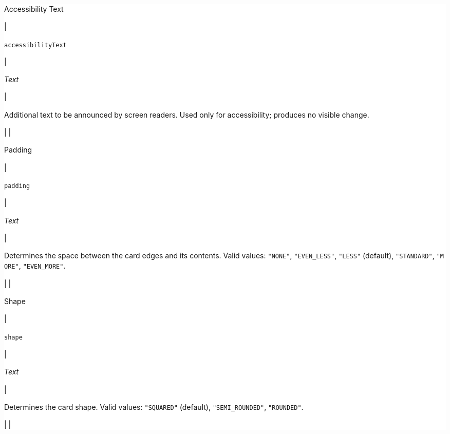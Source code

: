 Accessibility Text

 |

`accessibilityText`

 |

_Text_

 |

Additional text to be announced by screen readers. Used only for accessibility; produces no visible change.

 |
|

Padding

 |

`padding`

 |

_Text_

 |

Determines the space between the card edges and its contents. Valid values: `"NONE"`, `"EVEN_LESS"`, `"LESS"` (default), `"STANDARD"`, `"MORE"`, `"EVEN_MORE"`.

 |
|

Shape

 |

`shape`

 |

_Text_

 |

Determines the card shape. Valid values: `"SQUARED"` (default), `"SEMI_ROUNDED"`, `"ROUNDED"`.

 |
|
